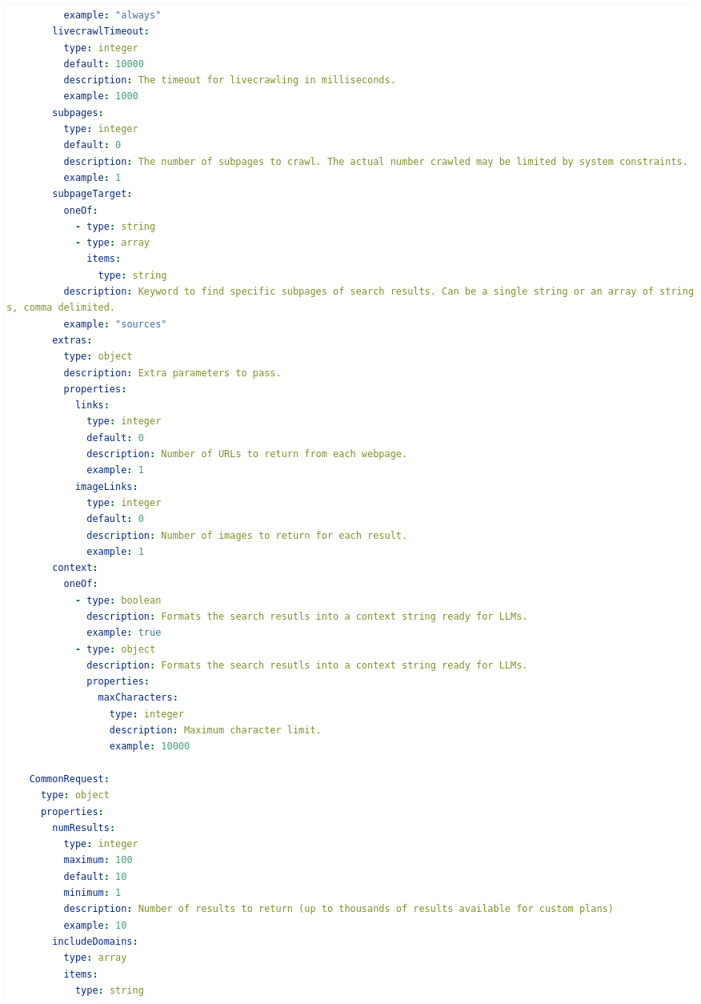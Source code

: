 ```yaml
          example: "always"
        livecrawlTimeout:
          type: integer
          default: 10000
          description: The timeout for livecrawling in milliseconds.
          example: 1000
        subpages:
          type: integer
          default: 0
          description: The number of subpages to crawl. The actual number crawled may be limited by system constraints.
          example: 1
        subpageTarget:
          oneOf:
            - type: string
            - type: array
              items:
                type: string
          description: Keyword to find specific subpages of search results. Can be a single string or an array of strings, comma delimited.
          example: "sources"
        extras:
          type: object
          description: Extra parameters to pass.
          properties:
            links:
              type: integer
              default: 0
              description: Number of URLs to return from each webpage.
              example: 1
            imageLinks:
              type: integer
              default: 0
              description: Number of images to return for each result.
              example: 1
        context:
          oneOf:
            - type: boolean
              description: Formats the search resutls into a context string ready for LLMs.
              example: true
            - type: object
              description: Formats the search resutls into a context string ready for LLMs.
              properties:
                maxCharacters:
                  type: integer
                  description: Maximum character limit.
                  example: 10000

    CommonRequest:
      type: object
      properties:
        numResults:
          type: integer
          maximum: 100
          default: 10
          minimum: 1
          description: Number of results to return (up to thousands of results available for custom plans)
          example: 10
        includeDomains:
          type: array
          items:
            type: string
```